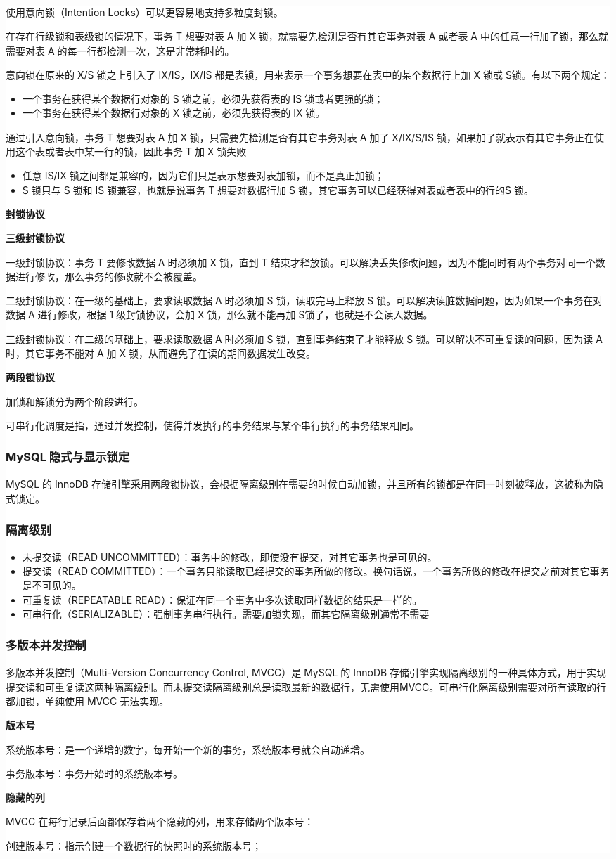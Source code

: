 使用意向锁（Intention Locks）可以更容易地支持多粒度封锁。

在存在行级锁和表级锁的情况下，事务 T 想要对表 A 加 X 锁，就需要先检测是否有其它事务对表 A 或者表 A 中的任意一行加了锁，那么就需要对表 A 的每一行都检测一次，这是非常耗时的。

意向锁在原来的 X/S 锁之上引入了 IX/IS，IX/IS 都是表锁，用来表示一个事务想要在表中的某个数据行上加 X 锁或 S锁。有以下两个规定：

* 一个事务在获得某个数据行对象的 S 锁之前，必须先获得表的 IS 锁或者更强的锁；
* 一个事务在获得某个数据行对象的 X 锁之前，必须先获得表的 IX 锁。

通过引入意向锁，事务 T 想要对表 A 加 X 锁，只需要先检测是否有其它事务对表 A 加了 X/IX/S/IS 锁，如果加了就表示有其它事务正在使用这个表或者表中某一行的锁，因此事务 T 加 X 锁失败

* 任意 IS/IX 锁之间都是兼容的，因为它们只是表示想要对表加锁，而不是真正加锁；
* S 锁只与 S 锁和 IS 锁兼容，也就是说事务 T 想要对数据行加 S 锁，其它事务可以已经获得对表或者表中的行的S 锁。

**封锁协议**

**三级封锁协议**

一级封锁协议：事务 T 要修改数据 A 时必须加 X 锁，直到 T 结束才释放锁。可以解决丢失修改问题，因为不能同时有两个事务对同一个数据进行修改，那么事务的修改就不会被覆盖。

二级封锁协议：在一级的基础上，要求读取数据 A 时必须加 S 锁，读取完马上释放 S 锁。可以解决读脏数据问题，因为如果一个事务在对数据 A 进行修改，根据 1 级封锁协议，会加 X 锁，那么就不能再加 S锁了，也就是不会读入数据。

三级封锁协议：在二级的基础上，要求读取数据 A 时必须加 S 锁，直到事务结束了才能释放 S 锁。可以解决不可重复读的问题，因为读 A 时，其它事务不能对 A 加 X 锁，从而避免了在读的期间数据发生改变。

**两段锁协议**

加锁和解锁分为两个阶段进行。

可串行化调度是指，通过并发控制，使得并发执行的事务结果与某个串行执行的事务结果相同。

### MySQL 隐式与显示锁定

MySQL 的 InnoDB 存储引擎采用两段锁协议，会根据隔离级别在需要的时候自动加锁，并且所有的锁都是在同一时刻被释放，这被称为隐式锁定。

### 隔离级别

* 未提交读（READ UNCOMMITTED）：事务中的修改，即使没有提交，对其它事务也是可见的。
* 提交读（READ COMMITTED）：一个事务只能读取已经提交的事务所做的修改。换句话说，一个事务所做的修改在提交之前对其它事务是不可见的。
* 可重复读（REPEATABLE READ）：保证在同一个事务中多次读取同样数据的结果是一样的。
* 可串行化（SERIALIZABLE）：强制事务串行执行。需要加锁实现，而其它隔离级别通常不需要

### 多版本并发控制

多版本并发控制（Multi-Version Concurrency Control, MVCC）是 MySQL 的 InnoDB 存储引擎实现隔离级别的一种具体方式，用于实现提交读和可重复读这两种隔离级别。而未提交读隔离级别总是读取最新的数据行，无需使用MVCC。可串行化隔离级别需要对所有读取的行都加锁，单纯使用 MVCC 无法实现。

**版本号**

系统版本号：是一个递增的数字，每开始一个新的事务，系统版本号就会自动递增。

事务版本号：事务开始时的系统版本号。

**隐藏的列**

MVCC 在每行记录后面都保存着两个隐藏的列，用来存储两个版本号：

创建版本号：指示创建一个数据行的快照时的系统版本号；
